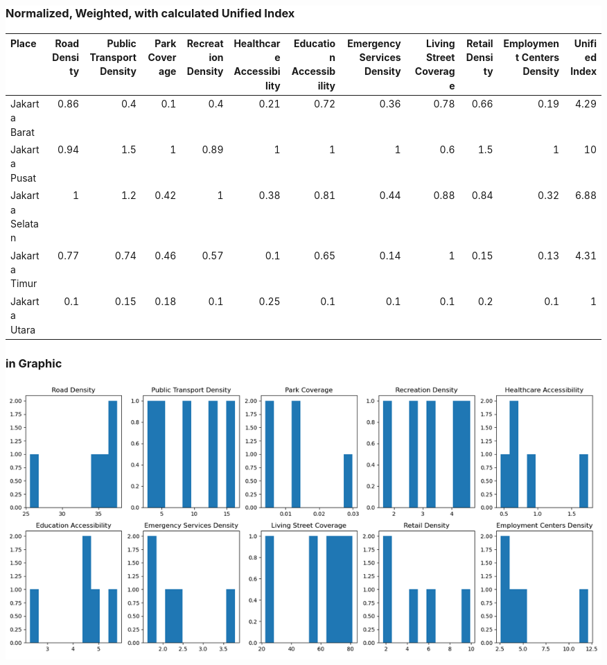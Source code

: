 ### Normalized, Weighted, with calculated Unified Index

| Place           |   Road Density |   Public Transport Density |   Park Coverage |   Recreation Density |   Healthcare Accessibility |   Education Accessibility |   Emergency Services Density |   Living Street Coverage |   Retail Density |   Employment Centers Density |   Unified Index |
|:----------------|---------------:|---------------------------:|----------------:|---------------------:|---------------------------:|--------------------------:|-----------------------------:|-------------------------:|-----------------:|-----------------------------:|----------------:|
| Jakarta Barat   |           0.86 |                       0.4  |            0.1  |                 0.4  |                       0.21 |                      0.72 |                         0.36 |                     0.78 |             0.66 |                         0.19 |            4.29 |
| Jakarta Pusat   |           0.94 |                       1.5  |            1    |                 0.89 |                       1    |                      1    |                         1    |                     0.6  |             1.5  |                         1    |           10    |
| Jakarta Selatan |           1    |                       1.2  |            0.42 |                 1    |                       0.38 |                      0.81 |                         0.44 |                     0.88 |             0.84 |                         0.32 |            6.88 |
| Jakarta Timur   |           0.77 |                       0.74 |            0.46 |                 0.57 |                       0.1  |                      0.65 |                         0.14 |                     1    |             0.15 |                         0.13 |            4.31 |
| Jakarta Utara   |           0.1  |                       0.15 |            0.18 |                 0.1  |                       0.25 |                      0.1  |                         0.1  |                     0.1  |             0.2  |                         0.1  |            1    |

### in Graphic

<img src="/assets/images/geospatial/snippet/livability_index_01.png" alt="drawing"/>